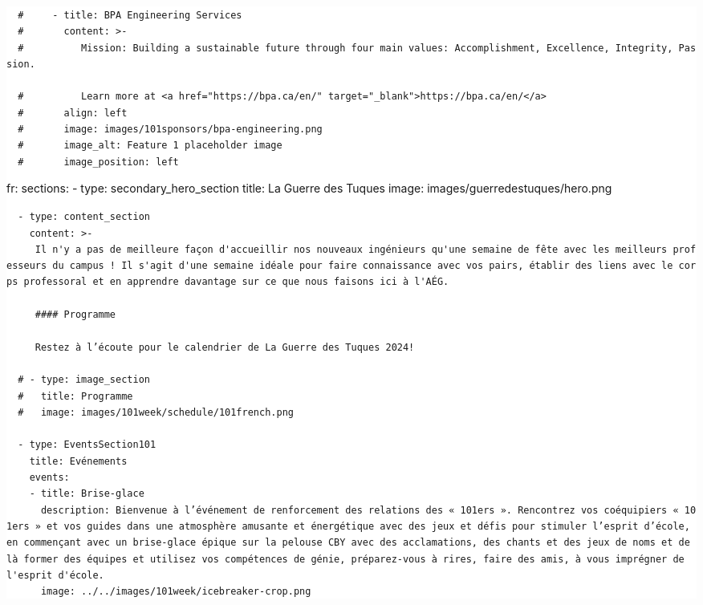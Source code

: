       #     - title: BPA Engineering Services
      #       content: >-
      #          Mission: Building a sustainable future through four main values: Accomplishment, Excellence, Integrity, Passion. 

      #          Learn more at <a href="https://bpa.ca/en/" target="_blank">https://bpa.ca/en/</a>
      #       align: left
      #       image: images/101sponsors/bpa-engineering.png
      #       image_alt: Feature 1 placeholder image
      #       image_position: left

fr: 
   sections:
      - type: secondary_hero_section
        title: La Guerre des Tuques
        image: images/guerredestuques/hero.png

      - type: content_section
        content: >-
         Il n'y a pas de meilleure façon d'accueillir nos nouveaux ingénieurs qu'une semaine de fête avec les meilleurs professeurs du campus ! Il s'agit d'une semaine idéale pour faire connaissance avec vos pairs, établir des liens avec le corps professoral et en apprendre davantage sur ce que nous faisons ici à l'AÉG. 

         #### Programme

         Restez à l’écoute pour le calendrier de La Guerre des Tuques 2024! 

      # - type: image_section
      #   title: Programme
      #   image: images/101week/schedule/101french.png

      - type: EventsSection101
        title: Evénements
        events:
        - title: Brise-glace
          description: Bienvenue à l’événement de renforcement des relations des « 101ers ». Rencontrez vos coéquipiers « 101ers » et vos guides dans une atmosphère amusante et énergétique avec des jeux et défis pour stimuler l’esprit d’école, en commençant avec un brise-glace épique sur la pelouse CBY avec des acclamations, des chants et des jeux de noms et de là former des équipes et utilisez vos compétences de génie, préparez-vous à rires, faire des amis, à vous imprégner de l'esprit d'école. 
          image: ../../images/101week/icebreaker-crop.png
